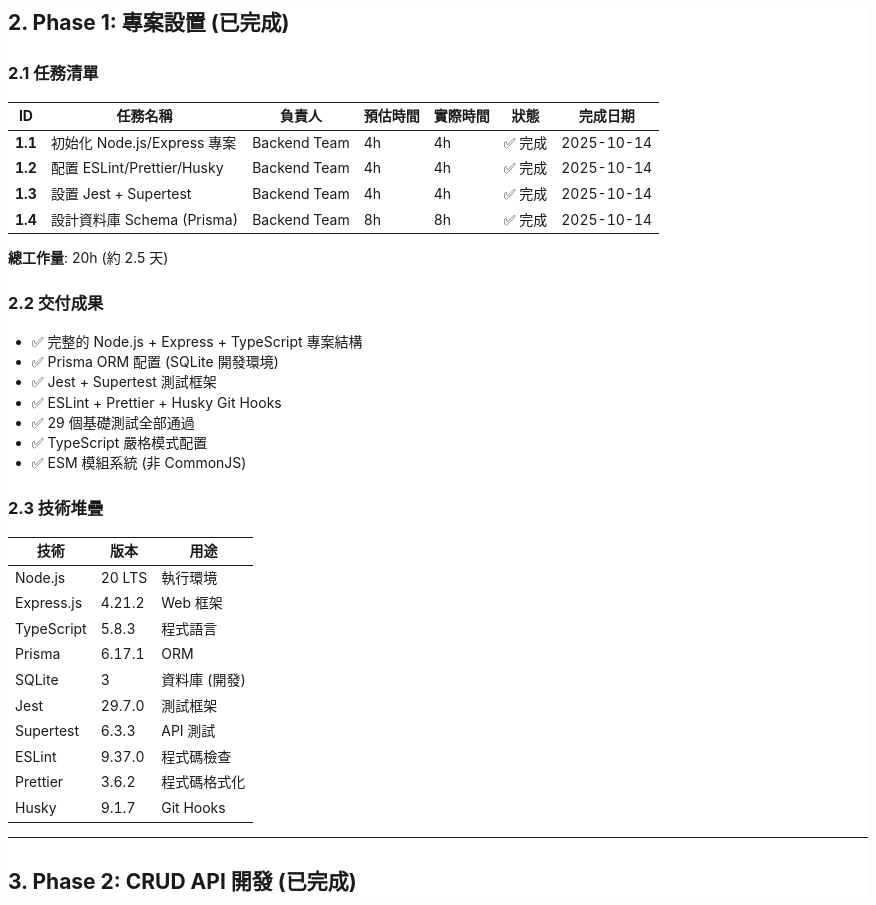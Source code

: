 
## 2. Phase 1: 專案設置 (已完成)

### 2.1 任務清單

| ID | 任務名稱 | 負責人 | 預估時間 | 實際時間 | 狀態 | 完成日期 |
|----|---------|--------|---------|---------|------|----------|
| **1.1** | 初始化 Node.js/Express 專案 | Backend Team | 4h | 4h | ✅ 完成 | 2025-10-14 |
| **1.2** | 配置 ESLint/Prettier/Husky | Backend Team | 4h | 4h | ✅ 完成 | 2025-10-14 |
| **1.3** | 設置 Jest + Supertest | Backend Team | 4h | 4h | ✅ 完成 | 2025-10-14 |
| **1.4** | 設計資料庫 Schema (Prisma) | Backend Team | 8h | 8h | ✅ 完成 | 2025-10-14 |

**總工作量**: 20h (約 2.5 天)

### 2.2 交付成果

- ✅ 完整的 Node.js + Express + TypeScript 專案結構
- ✅ Prisma ORM 配置 (SQLite 開發環境)
- ✅ Jest + Supertest 測試框架
- ✅ ESLint + Prettier + Husky Git Hooks
- ✅ 29 個基礎測試全部通過
- ✅ TypeScript 嚴格模式配置
- ✅ ESM 模組系統 (非 CommonJS)

### 2.3 技術堆疊

| 技術 | 版本 | 用途 |
|------|------|------|
| Node.js | 20 LTS | 執行環境 |
| Express.js | 4.21.2 | Web 框架 |
| TypeScript | 5.8.3 | 程式語言 |
| Prisma | 6.17.1 | ORM |
| SQLite | 3 | 資料庫 (開發) |
| Jest | 29.7.0 | 測試框架 |
| Supertest | 6.3.3 | API 測試 |
| ESLint | 9.37.0 | 程式碼檢查 |
| Prettier | 3.6.2 | 程式碼格式化 |
| Husky | 9.1.7 | Git Hooks |

---

## 3. Phase 2: CRUD API 開發 (已完成)
